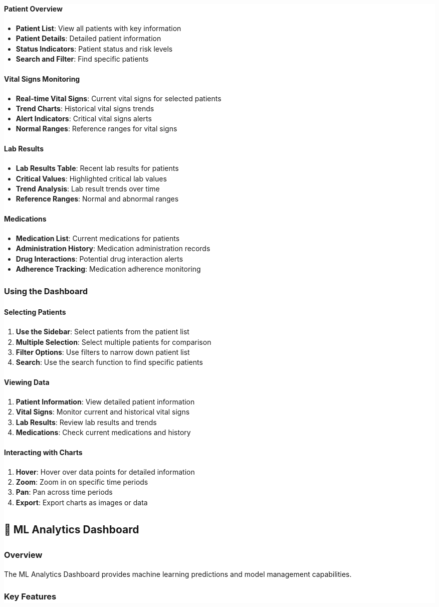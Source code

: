 #### Patient Overview
- **Patient List**: View all patients with key information
- **Patient Details**: Detailed patient information
- **Status Indicators**: Patient status and risk levels
- **Search and Filter**: Find specific patients

#### Vital Signs Monitoring
- **Real-time Vital Signs**: Current vital signs for selected patients
- **Trend Charts**: Historical vital signs trends
- **Alert Indicators**: Critical vital signs alerts
- **Normal Ranges**: Reference ranges for vital signs

#### Lab Results
- **Lab Results Table**: Recent lab results for patients
- **Critical Values**: Highlighted critical lab values
- **Trend Analysis**: Lab result trends over time
- **Reference Ranges**: Normal and abnormal ranges

#### Medications
- **Medication List**: Current medications for patients
- **Administration History**: Medication administration records
- **Drug Interactions**: Potential drug interaction alerts
- **Adherence Tracking**: Medication adherence monitoring

### Using the Dashboard

#### Selecting Patients
1. **Use the Sidebar**: Select patients from the patient list
2. **Multiple Selection**: Select multiple patients for comparison
3. **Filter Options**: Use filters to narrow down patient list
4. **Search**: Use the search function to find specific patients

#### Viewing Data
1. **Patient Information**: View detailed patient information
2. **Vital Signs**: Monitor current and historical vital signs
3. **Lab Results**: Review lab results and trends
4. **Medications**: Check current medications and history

#### Interacting with Charts
1. **Hover**: Hover over data points for detailed information
2. **Zoom**: Zoom in on specific time periods
3. **Pan**: Pan across time periods
4. **Export**: Export charts as images or data

## 🤖 ML Analytics Dashboard

### Overview
The ML Analytics Dashboard provides machine learning predictions and model management capabilities.

### Key Features
